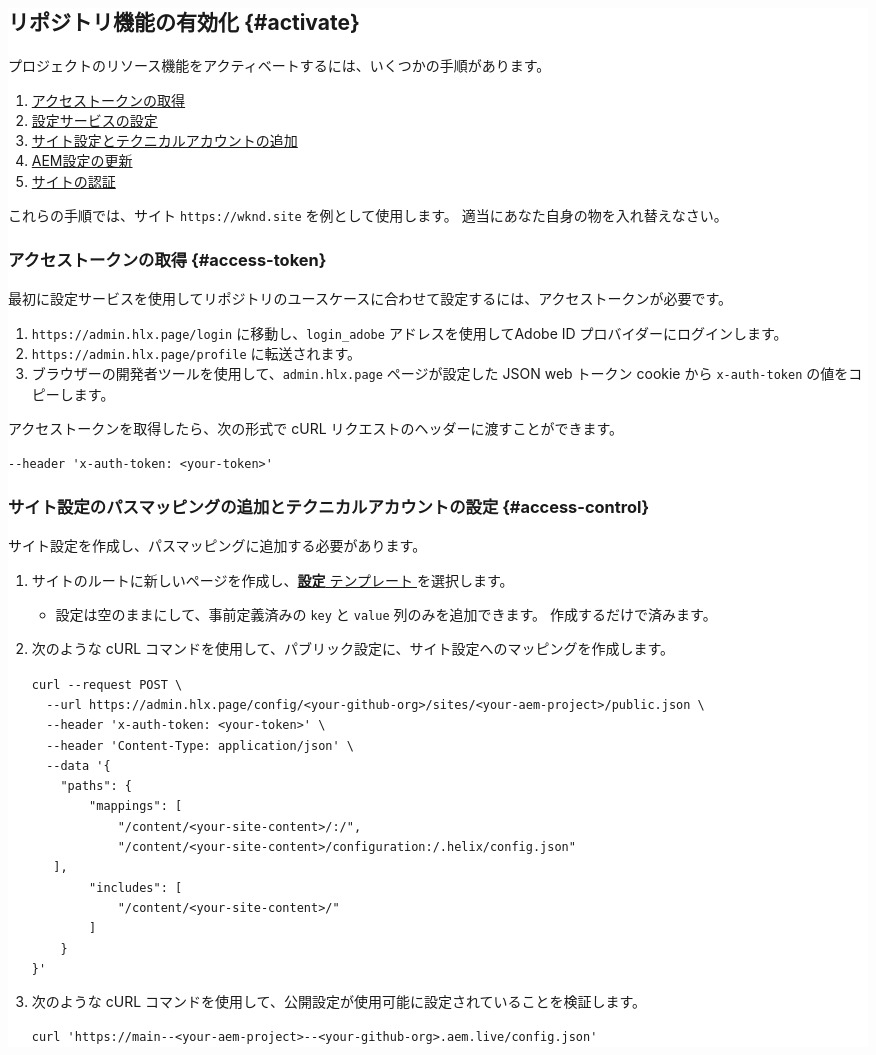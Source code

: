 ## リポジトリ機能の有効化 {#activate}

プロジェクトのリソース機能をアクティベートするには、いくつかの手順があります。

1. [アクセストークンの取得](#access-token)
1. [設定サービスの設定](#config-service)
1. [サイト設定とテクニカルアカウントの追加](#access-control)
1. [AEM設定の更新](#update-aem)
1. [サイトの認証](#authenticate-site)

これらの手順では、サイト `https://wknd.site` を例として使用します。 適当にあなた自身の物を入れ替えなさい。

### アクセストークンの取得 {#access-token}

最初に設定サービスを使用してリポジトリのユースケースに合わせて設定するには、アクセストークンが必要です。

1. `https://admin.hlx.page/login` に移動し、`login_adobe` アドレスを使用してAdobe ID プロバイダーにログインします。
1. `https://admin.hlx.page/profile` に転送されます。
1. ブラウザーの開発者ツールを使用して、`admin.hlx.page` ページが設定した JSON web トークン cookie から `x-auth-token` の値をコピーします。

アクセストークンを取得したら、次の形式で cURL リクエストのヘッダーに渡すことができます。

```text
--header 'x-auth-token: <your-token>'
```

### サイト設定のパスマッピングの追加とテクニカルアカウントの設定 {#access-control}

サイト設定を作成し、パスマッピングに追加する必要があります。

1. サイトのルートに新しいページを作成し、[**設定** テンプレート ](/help/edge/wysiwyg-authoring/tabular-data.md#other) を選択します。
   * 設定は空のままにして、事前定義済みの `key` と `value` 列のみを追加できます。 作成するだけで済みます。
1. 次のような cURL コマンドを使用して、パブリック設定に、サイト設定へのマッピングを作成します。

   ```text
   curl --request POST \
     --url https://admin.hlx.page/config/<your-github-org>/sites/<your-aem-project>/public.json \
     --header 'x-auth-token: <your-token>' \
     --header 'Content-Type: application/json' \
     --data '{
       "paths": {
           "mappings": [
               "/content/<your-site-content>/:/",
               "/content/<your-site-content>/configuration:/.helix/config.json"
      ],
           "includes": [
               "/content/<your-site-content>/"
           ]
       }
   }'
   ```

1. 次のような cURL コマンドを使用して、公開設定が使用可能に設定されていることを検証します。

   ```text
   curl 'https://main--<your-aem-project>--<your-github-org>.aem.live/config.json'
   ```
